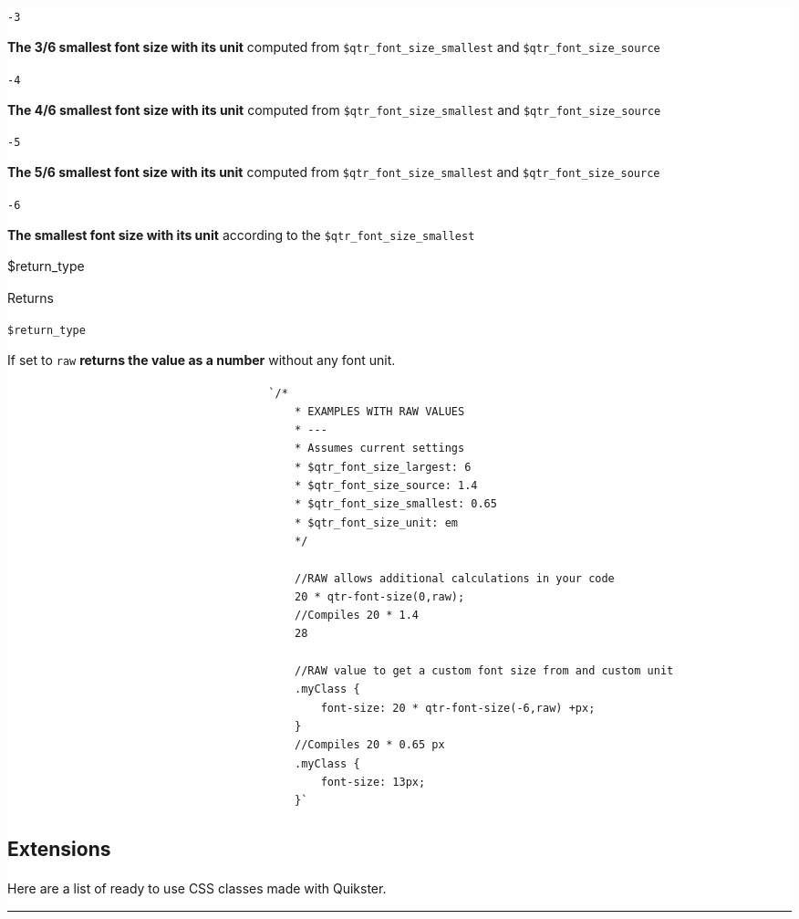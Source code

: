 `-3`

**The 3/6 smallest font size with its unit** computed from `$qtr_font_size_smallest` and `$qtr_font_size_source`

`-4`

**The 4/6 smallest font size with its unit** computed from `$qtr_font_size_smallest` and `$qtr_font_size_source`

`-5`

**The 5/6 smallest font size with its unit** computed from `$qtr_font_size_smallest` and `$qtr_font_size_source`

`-6`

**The smallest font size with its unit** according to the `$qtr_font_size_smallest`

$return_type

Returns

`$return_type`

If set to `raw` **returns the value as a number** without any font unit.

                                            `/*
                                                * EXAMPLES WITH RAW VALUES
                                                * ---
                                                * Assumes current settings
                                                * $qtr_font_size_largest: 6
                                                * $qtr_font_size_source: 1.4
                                                * $qtr_font_size_smallest: 0.65
                                                * $qtr_font_size_unit: em
                                                */

                                                //RAW allows additional calculations in your code
                                                20 * qtr-font-size(0,raw);
                                                //Compiles 20 * 1.4
                                                28

                                                //RAW value to get a custom font size from and custom unit
                                                .myClass {
                                                    font-size: 20 * qtr-font-size(-6,raw) +px;
                                                }
                                                //Compiles 20 * 0.65 px
                                                .myClass {
                                                    font-size: 13px;
                                                }`


Extensions
----------

Here are a list of ready to use CSS classes made with Quikster.

* * *
